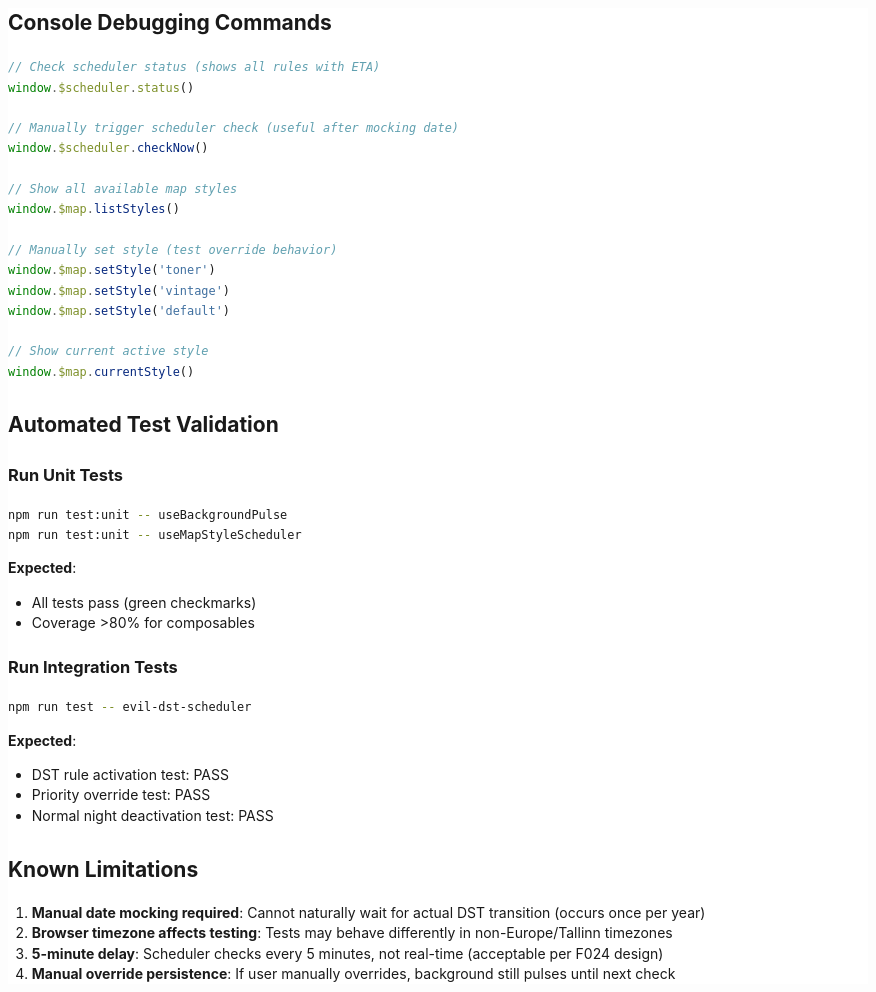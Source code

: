 ## Console Debugging Commands

```javascript
// Check scheduler status (shows all rules with ETA)
window.$scheduler.status()

// Manually trigger scheduler check (useful after mocking date)
window.$scheduler.checkNow()

// Show all available map styles
window.$map.listStyles()

// Manually set style (test override behavior)
window.$map.setStyle('toner')
window.$map.setStyle('vintage')
window.$map.setStyle('default')

// Show current active style
window.$map.currentStyle()
```

## Automated Test Validation

### Run Unit Tests

```bash
npm run test:unit -- useBackgroundPulse
npm run test:unit -- useMapStyleScheduler
```

**Expected**:

- All tests pass (green checkmarks)
- Coverage >80% for composables

### Run Integration Tests

```bash
npm run test -- evil-dst-scheduler
```

**Expected**:

- DST rule activation test: PASS
- Priority override test: PASS
- Normal night deactivation test: PASS

## Known Limitations

1. **Manual date mocking required**: Cannot naturally wait for actual DST transition (occurs once per year)
2. **Browser timezone affects testing**: Tests may behave differently in non-Europe/Tallinn timezones
3. **5-minute delay**: Scheduler checks every 5 minutes, not real-time (acceptable per F024 design)
4. **Manual override persistence**: If user manually overrides, background still pulses until next check
